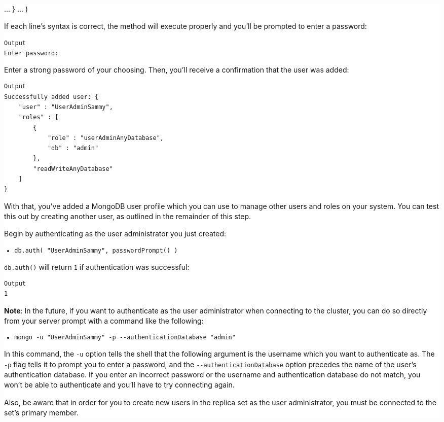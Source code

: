 ... }
... )
</code></pre>
<p>If each line&rsquo;s syntax is correct, the method will execute properly and you&rsquo;ll be prompted to enter a password:</p>
<pre class="code-pre  second-environment"><code><div class="secondary-code-label " title="Output">Output</div>Enter password:
</code></pre>
<p>Enter a strong password of your choosing. Then, you&rsquo;ll receive a confirmation that the user was added:</p>
<pre class="code-pre  second-environment"><code><div class="secondary-code-label " title="Output">Output</div>Successfully added user: {
    "user" : "<span class="highlight">UserAdminSammy</span>",
    "roles" : [
        {
            "role" : "userAdminAnyDatabase",
            "db" : "admin"
        },
        "readWriteAnyDatabase"
    ]
}
</code></pre>
<p>With that, you&rsquo;ve added a MongoDB user profile which you can use to manage other users and roles on your system. You can test this out by creating another user, as outlined in the remainder of this step.</p>

<p>Begin by authenticating as the user administrator you just created:</p>
<pre class="code-pre custom_prefix prefixed second-environment"><code class="code-highlight language-bash"><ul class="prefixed"><li class="line" data-prefix="rs0:PRIMARY&gt;">db.auth( "UserAdminSammy", passwordPrompt() )
</li></ul></code></pre>
<p><code>db.auth()</code> will return <code>1</code> if authentication was successful:</p>
<pre class="code-pre  second-environment"><code><div class="secondary-code-label " title="Output">Output</div>1
</code></pre>
<span class='note'><p>
<strong>Note</strong>: In the future, if you want to authenticate as the user administrator when connecting to the cluster, you can do so directly from your server prompt with a command like the following:</p>
<pre class="code-pre command prefixed"><code class="code-highlight language-bash"><ul class="prefixed"><li class="line" data-prefix="$">mongo -u "UserAdminSammy" -p --authenticationDatabase "admin"
</li></ul></code></pre>
<p>In this command, the <code>-u</code> option tells the shell that the following argument is the username which you want to authenticate as. The <code>-p</code> flag tells it to prompt you to enter a password, and the <code>--authenticationDatabase</code> option precedes the name of the user&rsquo;s authentication database. If you enter an incorrect password or the username and authentication database do not match, you won&rsquo;t be able to authenticate and you&rsquo;ll have to try connecting again.</p>

<p>Also, be aware that in order for you to create new users in the replica set as the user administrator, you must be connected to the set&rsquo;s primary member.<br></p></span>
